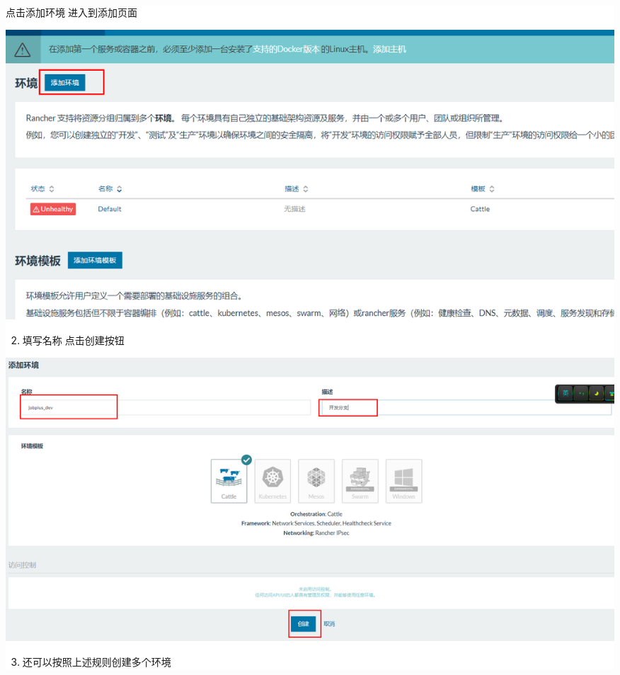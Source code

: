 点击添加环境 进入到添加页面

![1594024757527](assets/1594024757527.png)



2. 填写名称 点击创建按钮



![1594024711308](assets/1594024711308.png)

3. 还可以按照上述规则创建多个环境
